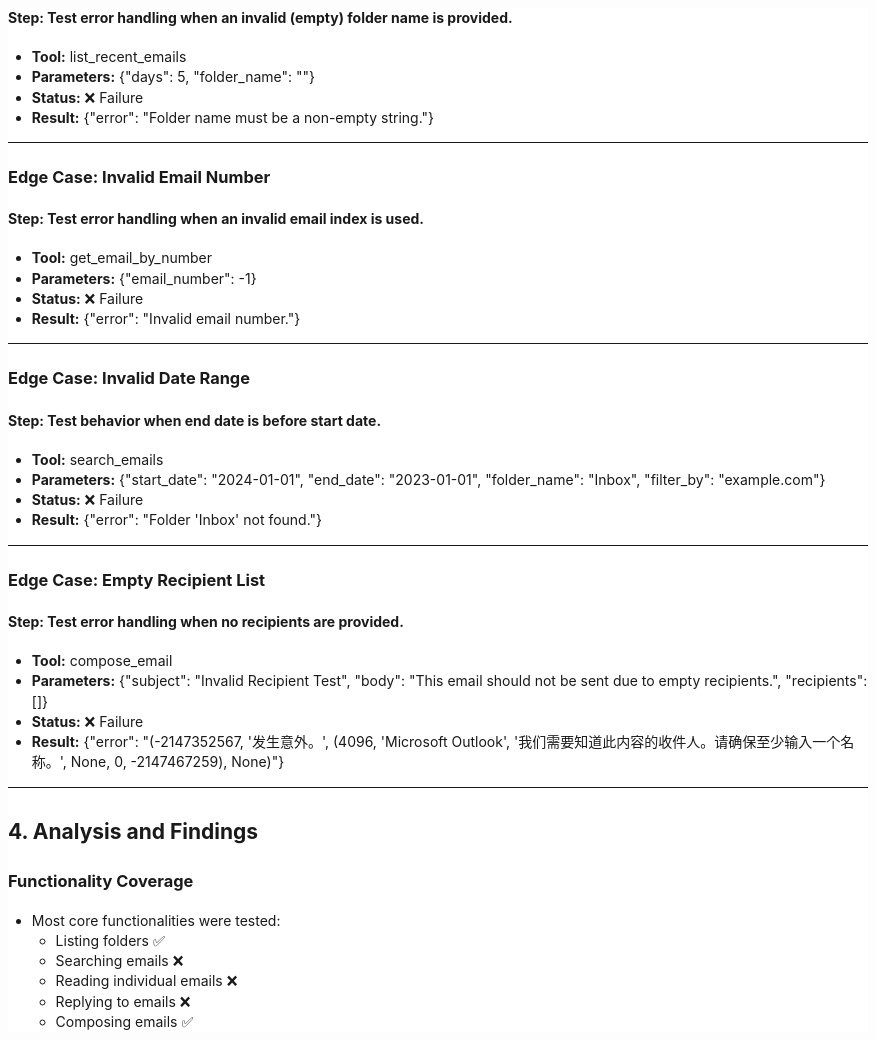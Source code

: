 #### Step: Test error handling when an invalid (empty) folder name is provided.
- **Tool:** list_recent_emails
- **Parameters:** {"days": 5, "folder_name": ""}
- **Status:** ❌ Failure
- **Result:** {"error": "Folder name must be a non-empty string."}

---

### Edge Case: Invalid Email Number

#### Step: Test error handling when an invalid email index is used.
- **Tool:** get_email_by_number
- **Parameters:** {"email_number": -1}
- **Status:** ❌ Failure
- **Result:** {"error": "Invalid email number."}

---

### Edge Case: Invalid Date Range

#### Step: Test behavior when end date is before start date.
- **Tool:** search_emails
- **Parameters:** {"start_date": "2024-01-01", "end_date": "2023-01-01", "folder_name": "Inbox", "filter_by": "example.com"}
- **Status:** ❌ Failure
- **Result:** {"error": "Folder 'Inbox' not found."}

---

### Edge Case: Empty Recipient List

#### Step: Test error handling when no recipients are provided.
- **Tool:** compose_email
- **Parameters:** {"subject": "Invalid Recipient Test", "body": "This email should not be sent due to empty recipients.", "recipients": []}
- **Status:** ❌ Failure
- **Result:** {"error": "(-2147352567, '发生意外。', (4096, 'Microsoft Outlook', '我们需要知道此内容的收件人。请确保至少输入一个名称。', None, 0, -2147467259), None)"}

---

## 4. Analysis and Findings

### Functionality Coverage

- Most core functionalities were tested:
  - Listing folders ✅
  - Searching emails ❌
  - Reading individual emails ❌
  - Replying to emails ❌
  - Composing emails ✅
